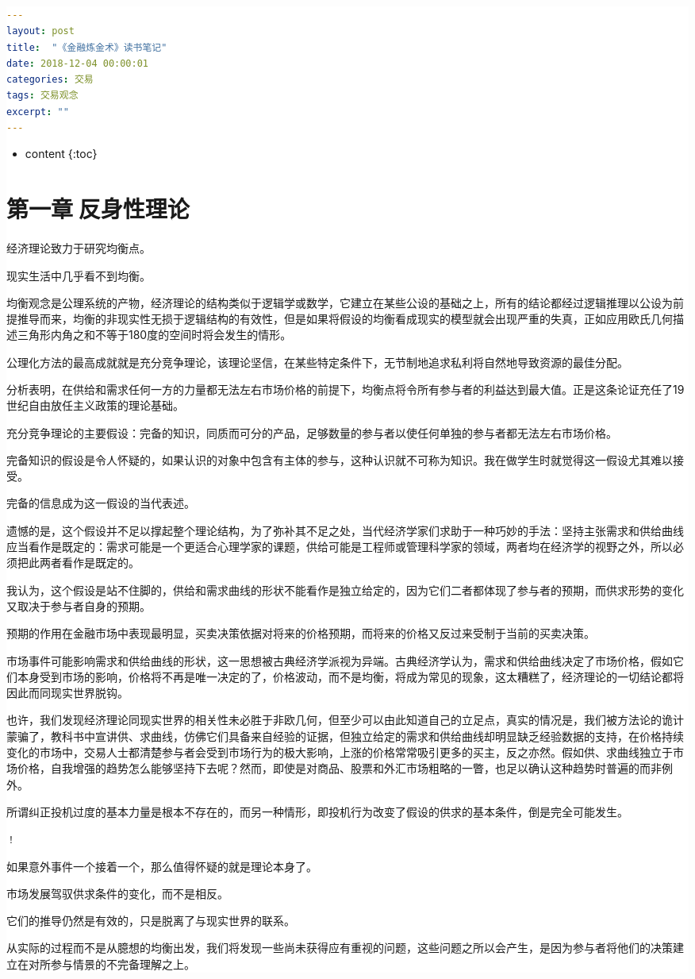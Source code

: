 ```yaml
---
layout: post
title:  "《金融炼金术》读书笔记"
date: 2018-12-04 00:00:01
categories: 交易
tags: 交易观念
excerpt: ""
---
```


* content
{:toc}


# 第一章 反身性理论
经济理论致力于研究均衡点。

现实生活中几乎看不到均衡。

均衡观念是公理系统的产物，经济理论的结构类似于逻辑学或数学，它建立在某些公设的基础之上，所有的结论都经过逻辑推理以公设为前提推导而来，均衡的非现实性无损于逻辑结构的有效性，但是如果将假设的均衡看成现实的模型就会出现严重的失真，正如应用欧氏几何描述三角形内角之和不等于180度的空间时将会发生的情形。

公理化方法的最高成就就是充分竞争理论，该理论坚信，在某些特定条件下，无节制地追求私利将自然地导致资源的最佳分配。

分析表明，在供给和需求任何一方的力量都无法左右市场价格的前提下，均衡点将令所有参与者的利益达到最大值。正是这条论证充任了19世纪自由放任主义政策的理论基础。

充分竞争理论的主要假设：完备的知识，同质而可分的产品，足够数量的参与者以使任何单独的参与者都无法左右市场价格。

完备知识的假设是令人怀疑的，如果认识的对象中包含有主体的参与，这种认识就不可称为知识。我在做学生时就觉得这一假设尤其难以接受。

完备的信息成为这一假设的当代表述。

遗憾的是，这个假设并不足以撑起整个理论结构，为了弥补其不足之处，当代经济学家们求助于一种巧妙的手法：坚持主张需求和供给曲线应当看作是既定的：需求可能是一个更适合心理学家的课题，供给可能是工程师或管理科学家的领域，两者均在经济学的视野之外，所以必须把此两者看作是既定的。

我认为，这个假设是站不住脚的，供给和需求曲线的形状不能看作是独立给定的，因为它们二者都体现了参与者的预期，而供求形势的变化又取决于参与者自身的预期。

预期的作用在金融市场中表现最明显，买卖决策依据对将来的价格预期，而将来的价格又反过来受制于当前的买卖决策。

市场事件可能影响需求和供给曲线的形状，这一思想被古典经济学派视为异端。古典经济学认为，需求和供给曲线决定了市场价格，假如它们本身受到市场的影响，价格将不再是唯一决定的了，价格波动，而不是均衡，将成为常见的现象，这太糟糕了，经济理论的一切结论都将因此而同现实世界脱钩。

也许，我们发现经济理论同现实世界的相关性未必胜于非欧几何，但至少可以由此知道自己的立足点，真实的情况是，我们被方法论的诡计蒙骗了，教科书中宣讲供、求曲线，仿佛它们具备来自经验的证据，但独立给定的需求和供给曲线却明显缺乏经验数据的支持，在价格持续变化的市场中，交易人士都清楚参与者会受到市场行为的极大影响，上涨的价格常常吸引更多的买主，反之亦然。假如供、求曲线独立于市场价格，自我增强的趋势怎么能够坚持下去呢？然而，即使是对商品、股票和外汇市场粗略的一瞥，也足以确认这种趋势时普遍的而非例外。

所谓纠正投机过度的基本力量是根本不存在的，而另一种情形，即投机行为改变了假设的供求的基本条件，倒是完全可能发生。
```
！
```

如果意外事件一个接着一个，那么值得怀疑的就是理论本身了。

市场发展驾驭供求条件的变化，而不是相反。

它们的推导仍然是有效的，只是脱离了与现实世界的联系。

从实际的过程而不是从臆想的均衡出发，我们将发现一些尚未获得应有重视的问题，这些问题之所以会产生，是因为参与者将他们的决策建立在对所参与情景的不完备理解之上。
